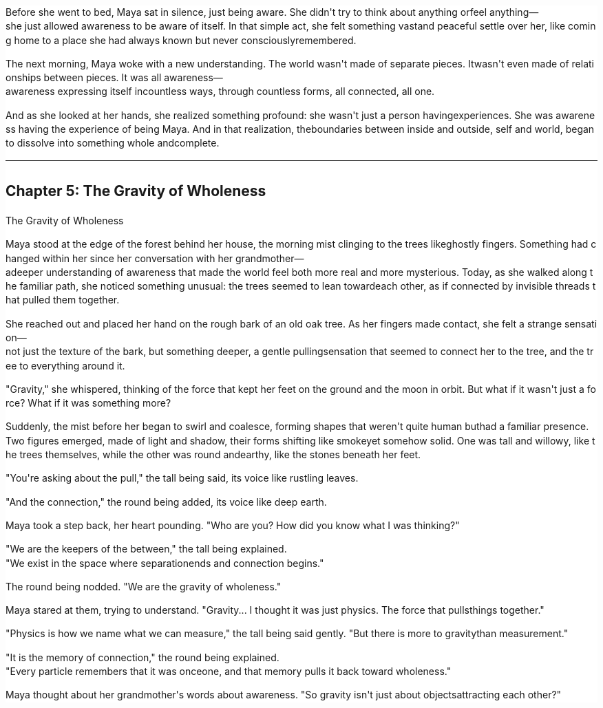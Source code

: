 Before she went to bed, Maya sat in silence, just being aware. She didn't try to think about anything orfeel anything—she just allowed awareness to be aware of itself. In that simple act, she felt something vastand peaceful settle over her, like coming home to a place she had always known but never consciouslyremembered.

The next morning, Maya woke with a new understanding. The world wasn't made of separate pieces. Itwasn't even made of relationships between pieces. It was all awareness—awareness expressing itself incountless ways, through countless forms, all connected, all one.

And as she looked at her hands, she realized something profound: she wasn't just a person havingexperiences. She was awareness having the experience of being Maya. And in that realization, theboundaries between inside and outside, self and world, began to dissolve into something whole andcomplete.

---

## Chapter 5: The Gravity of Wholeness

The Gravity of Wholeness

Maya stood at the edge of the forest behind her house, the morning mist clinging to the trees likeghostly fingers. Something had changed within her since her conversation with her grandmother—adeeper understanding of awareness that made the world feel both more real and more mysterious. Today, as she walked along the familiar path, she noticed something unusual: the trees seemed to lean towardeach other, as if connected by invisible threads that pulled them together.

She reached out and placed her hand on the rough bark of an old oak tree. As her fingers made contact, she felt a strange sensation—not just the texture of the bark, but something deeper, a gentle pullingsensation that seemed to connect her to the tree, and the tree to everything around it.

"Gravity," she whispered, thinking of the force that kept her feet on the ground and the moon in orbit. But what if it wasn't just a force? What if it was something more?

Suddenly, the mist before her began to swirl and coalesce, forming shapes that weren't quite human buthad a familiar presence. Two figures emerged, made of light and shadow, their forms shifting like smokeyet somehow solid. One was tall and willowy, like the trees themselves, while the other was round andearthy, like the stones beneath her feet.

"You're asking about the pull," the tall being said, its voice like rustling leaves.

"And the connection," the round being added, its voice like deep earth.

Maya took a step back, her heart pounding. "Who are you? How did you know what I was thinking?"

"We are the keepers of the between," the tall being explained. "We exist in the space where separationends and connection begins."

The round being nodded. "We are the gravity of wholeness."

Maya stared at them, trying to understand. "Gravity... I thought it was just physics. The force that pullsthings together."

"Physics is how we name what we can measure," the tall being said gently. "But there is more to gravitythan measurement."

"It is the memory of connection," the round being explained. "Every particle remembers that it was onceone, and that memory pulls it back toward wholeness."

Maya thought about her grandmother's words about awareness. "So gravity isn't just about objectsattracting each other?"
